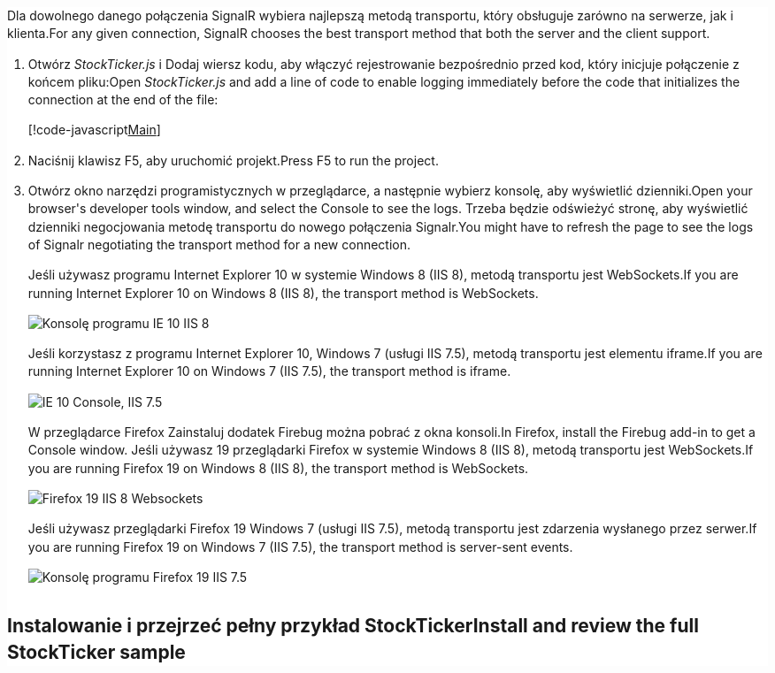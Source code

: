 <span data-ttu-id="75424-292">Dla dowolnego danego połączenia SignalR wybiera najlepszą metodą transportu, który obsługuje zarówno na serwerze, jak i klienta.</span><span class="sxs-lookup"><span data-stu-id="75424-292">For any given connection, SignalR chooses the best transport method that both the server and the client support.</span></span>

1. <span data-ttu-id="75424-293">Otwórz *StockTicker.js* i Dodaj wiersz kodu, aby włączyć rejestrowanie bezpośrednio przed kod, który inicjuje połączenie z końcem pliku:</span><span class="sxs-lookup"><span data-stu-id="75424-293">Open *StockTicker.js* and add a line of code to enable logging immediately before the code that initializes the connection at the end of the file:</span></span>

    [!code-javascript[Main](tutorial-server-broadcast-with-signalr/samples/sample19.js)]
2. <span data-ttu-id="75424-294">Naciśnij klawisz F5, aby uruchomić projekt.</span><span class="sxs-lookup"><span data-stu-id="75424-294">Press F5 to run the project.</span></span>
3. <span data-ttu-id="75424-295">Otwórz okno narzędzi programistycznych w przeglądarce, a następnie wybierz konsolę, aby wyświetlić dzienniki.</span><span class="sxs-lookup"><span data-stu-id="75424-295">Open your browser's developer tools window, and select the Console to see the logs.</span></span> <span data-ttu-id="75424-296">Trzeba będzie odświeżyć stronę, aby wyświetlić dzienniki negocjowania metodę transportu do nowego połączenia Signalr.</span><span class="sxs-lookup"><span data-stu-id="75424-296">You might have to refresh the page to see the logs of Signalr negotiating the transport method for a new connection.</span></span>

    <span data-ttu-id="75424-297">Jeśli używasz programu Internet Explorer 10 w systemie Windows 8 (IIS 8), metodą transportu jest WebSockets.</span><span class="sxs-lookup"><span data-stu-id="75424-297">If you are running Internet Explorer 10 on Windows 8 (IIS 8), the transport method is WebSockets.</span></span>

    ![Konsolę programu IE 10 IIS 8](tutorial-server-broadcast-with-signalr/_static/image9.png)

    <span data-ttu-id="75424-299">Jeśli korzystasz z programu Internet Explorer 10, Windows 7 (usługi IIS 7.5), metodą transportu jest elementu iframe.</span><span class="sxs-lookup"><span data-stu-id="75424-299">If you are running Internet Explorer 10 on Windows 7 (IIS 7.5), the transport method is iframe.</span></span>

    ![IE 10 Console, IIS 7.5](tutorial-server-broadcast-with-signalr/_static/image10.png)

    <span data-ttu-id="75424-301">W przeglądarce Firefox Zainstaluj dodatek Firebug można pobrać z okna konsoli.</span><span class="sxs-lookup"><span data-stu-id="75424-301">In Firefox, install the Firebug add-in to get a Console window.</span></span> <span data-ttu-id="75424-302">Jeśli używasz 19 przeglądarki Firefox w systemie Windows 8 (IIS 8), metodą transportu jest WebSockets.</span><span class="sxs-lookup"><span data-stu-id="75424-302">If you are running Firefox 19 on Windows 8 (IIS 8), the transport method is WebSockets.</span></span>

    ![Firefox 19 IIS 8 Websockets](tutorial-server-broadcast-with-signalr/_static/image11.png)

    <span data-ttu-id="75424-304">Jeśli używasz przeglądarki Firefox 19 Windows 7 (usługi IIS 7.5), metodą transportu jest zdarzenia wysłanego przez serwer.</span><span class="sxs-lookup"><span data-stu-id="75424-304">If you are running Firefox 19 on Windows 7 (IIS 7.5), the transport method is server-sent events.</span></span>

    ![Konsolę programu Firefox 19 IIS 7.5](tutorial-server-broadcast-with-signalr/_static/image12.png)

<a id="fullsample"></a>

## <a name="install-and-review-the-full-stockticker-sample"></a><span data-ttu-id="75424-306">Instalowanie i przejrzeć pełny przykład StockTicker</span><span class="sxs-lookup"><span data-stu-id="75424-306">Install and review the full StockTicker sample</span></span>
